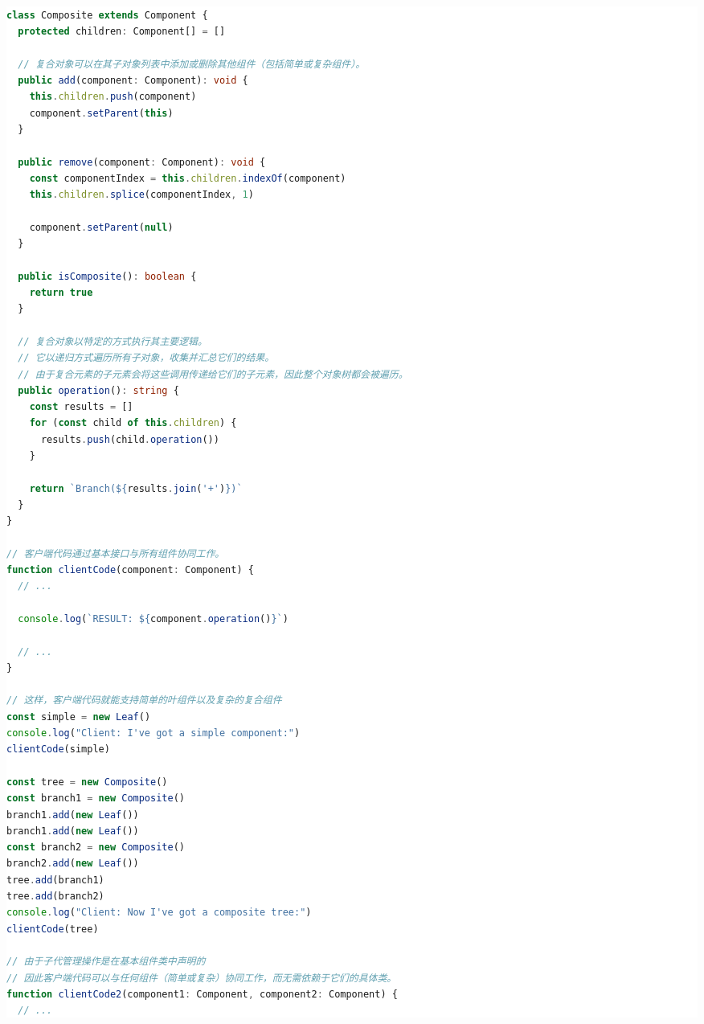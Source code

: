 ```ts
class Composite extends Component {
  protected children: Component[] = []

  // 复合对象可以在其子对象列表中添加或删除其他组件（包括简单或复杂组件）。
  public add(component: Component): void {
    this.children.push(component)
    component.setParent(this)
  }

  public remove(component: Component): void {
    const componentIndex = this.children.indexOf(component)
    this.children.splice(componentIndex, 1)

    component.setParent(null)
  }

  public isComposite(): boolean {
    return true
  }

  // 复合对象以特定的方式执行其主要逻辑。
  // 它以递归方式遍历所有子对象，收集并汇总它们的结果。
  // 由于复合元素的子元素会将这些调用传递给它们的子元素，因此整个对象树都会被遍历。
  public operation(): string {
    const results = []
    for (const child of this.children) {
      results.push(child.operation())
    }

    return `Branch(${results.join('+')})`
  }
}

// 客户端代码通过基本接口与所有组件协同工作。
function clientCode(component: Component) {
  // ...

  console.log(`RESULT: ${component.operation()}`)

  // ...
}

// 这样，客户端代码就能支持简单的叶组件以及复杂的复合组件
const simple = new Leaf()
console.log("Client: I've got a simple component:")
clientCode(simple)

const tree = new Composite()
const branch1 = new Composite()
branch1.add(new Leaf())
branch1.add(new Leaf())
const branch2 = new Composite()
branch2.add(new Leaf())
tree.add(branch1)
tree.add(branch2)
console.log("Client: Now I've got a composite tree:")
clientCode(tree)

// 由于子代管理操作是在基本组件类中声明的
// 因此客户端代码可以与任何组件（简单或复杂）协同工作，而无需依赖于它们的具体类。
function clientCode2(component1: Component, component2: Component) {
  // ...

```